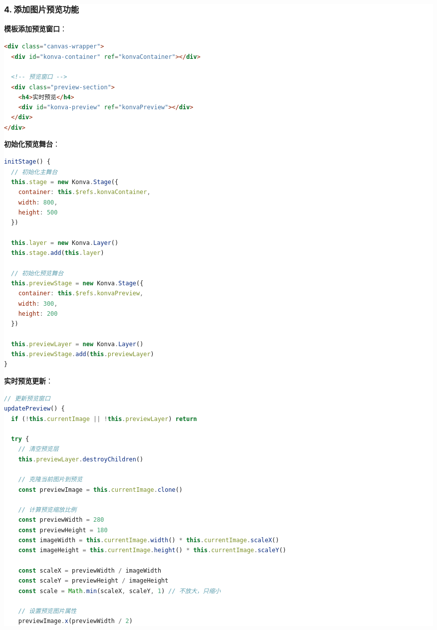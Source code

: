 ### 4. **添加图片预览功能**

**模板添加预览窗口**：
```html
<div class="canvas-wrapper">
  <div id="konva-container" ref="konvaContainer"></div>
  
  <!-- 预览窗口 -->
  <div class="preview-section">
    <h4>实时预览</h4>
    <div id="konva-preview" ref="konvaPreview"></div>
  </div>
</div>
```

**初始化预览舞台**：
```javascript
initStage() {
  // 初始化主舞台
  this.stage = new Konva.Stage({
    container: this.$refs.konvaContainer,
    width: 800,
    height: 500
  })
  
  this.layer = new Konva.Layer()
  this.stage.add(this.layer)
  
  // 初始化预览舞台
  this.previewStage = new Konva.Stage({
    container: this.$refs.konvaPreview,
    width: 300,
    height: 200
  })
  
  this.previewLayer = new Konva.Layer()
  this.previewStage.add(this.previewLayer)
}
```

**实时预览更新**：
```javascript
// 更新预览窗口
updatePreview() {
  if (!this.currentImage || !this.previewLayer) return
  
  try {
    // 清空预览层
    this.previewLayer.destroyChildren()
    
    // 克隆当前图片到预览
    const previewImage = this.currentImage.clone()
    
    // 计算预览缩放比例
    const previewWidth = 280
    const previewHeight = 180
    const imageWidth = this.currentImage.width() * this.currentImage.scaleX()
    const imageHeight = this.currentImage.height() * this.currentImage.scaleY()
    
    const scaleX = previewWidth / imageWidth
    const scaleY = previewHeight / imageHeight
    const scale = Math.min(scaleX, scaleY, 1) // 不放大，只缩小
    
    // 设置预览图片属性
    previewImage.x(previewWidth / 2)
```